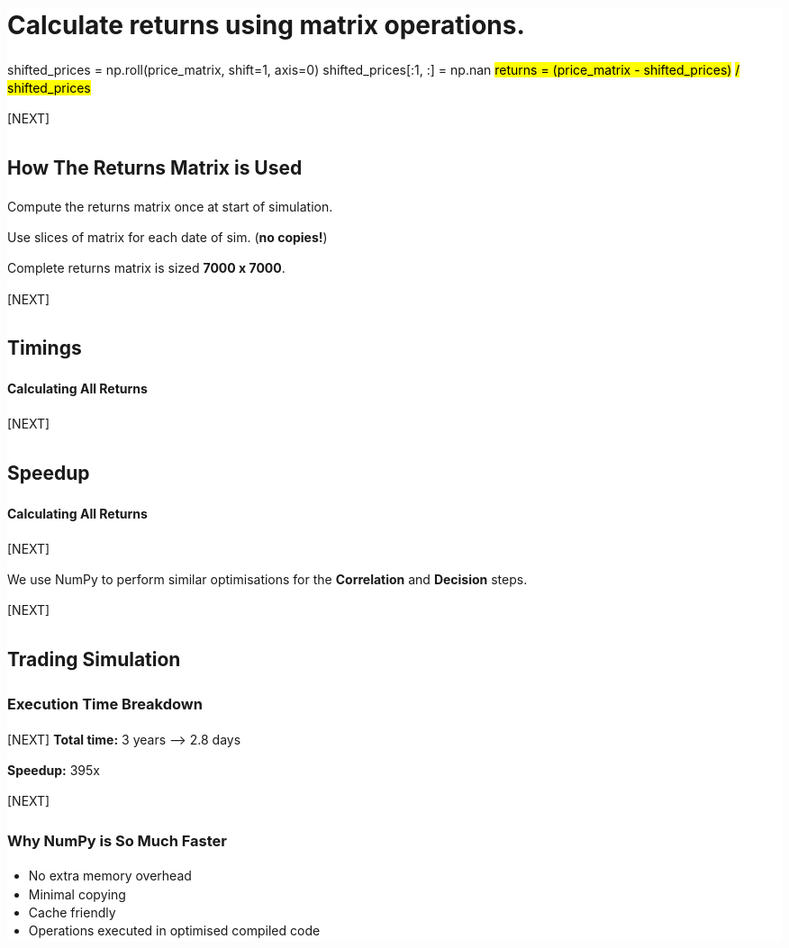 # Calculate returns using matrix operations.
shifted_prices = np.roll(price_matrix, shift=1, axis=0)
shifted_prices[:1, :] = np.nan
<mark>returns = (price_matrix - shifted_prices)</mark>
<mark>          / shifted_prices</mark>
</code></pre>

[NEXT]
## How The Returns Matrix is Used

Compute the returns matrix once at start of simulation.

Use slices of matrix for each date of sim. (**no copies!**)

Complete returns matrix is sized **7000 x 7000**.

[NEXT]
## Timings
#### Calculating All Returns
<div id="numpy-returns-times"></div>

[NEXT]
## Speedup
#### Calculating All Returns
<div id="numpy-returns-speedup"></div>

[NEXT]

We use NumPy to perform similar optimisations for the **Correlation** and
**Decision** steps.

[NEXT]
## Trading Simulation
### Execution Time Breakdown

[NEXT]
**Total time:** 3 years ⟶ 2.8 days

**Speedup:** 395x

<div id="numpy-times"></div>

[NEXT]
### Why NumPy is So Much Faster

* No extra memory overhead
* Minimal copying
* Cache friendly
* Operations executed in optimised compiled code
